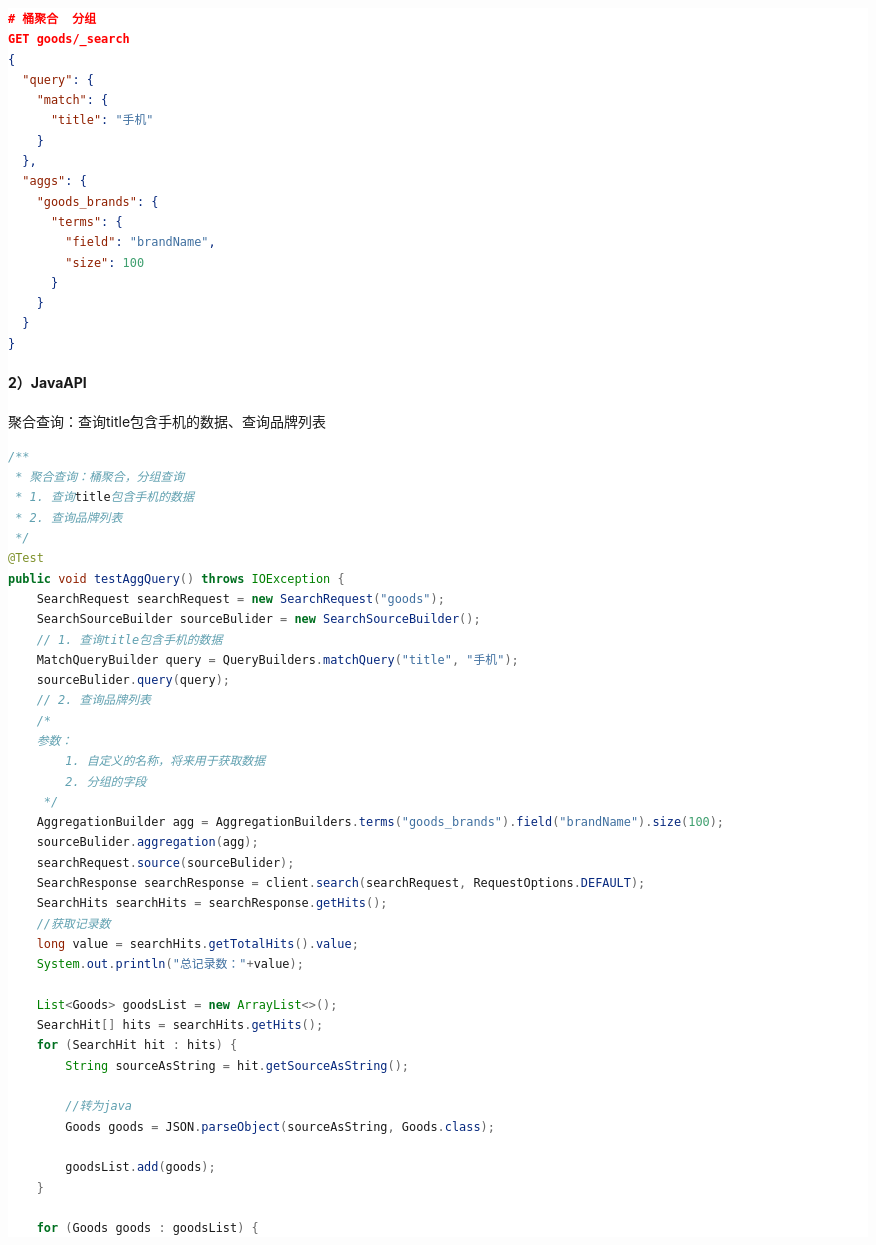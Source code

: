 ```json
# 桶聚合  分组
GET goods/_search
{
  "query": {
    "match": {
      "title": "手机"
    }
  },
  "aggs": {
    "goods_brands": {
      "terms": {
        "field": "brandName",
        "size": 100
      }
    }
  }
}
```

#### 2）JavaAPI

聚合查询：查询title包含手机的数据、查询品牌列表

```java
/**
 * 聚合查询：桶聚合，分组查询
 * 1. 查询title包含手机的数据
 * 2. 查询品牌列表
 */
@Test
public void testAggQuery() throws IOException {
    SearchRequest searchRequest = new SearchRequest("goods");
    SearchSourceBuilder sourceBulider = new SearchSourceBuilder();
    // 1. 查询title包含手机的数据
    MatchQueryBuilder query = QueryBuilders.matchQuery("title", "手机");
    sourceBulider.query(query);
    // 2. 查询品牌列表
    /*
    参数：
        1. 自定义的名称，将来用于获取数据
        2. 分组的字段
     */
    AggregationBuilder agg = AggregationBuilders.terms("goods_brands").field("brandName").size(100);
    sourceBulider.aggregation(agg);
    searchRequest.source(sourceBulider);
    SearchResponse searchResponse = client.search(searchRequest, RequestOptions.DEFAULT);
    SearchHits searchHits = searchResponse.getHits();
    //获取记录数
    long value = searchHits.getTotalHits().value;
    System.out.println("总记录数："+value);

    List<Goods> goodsList = new ArrayList<>();
    SearchHit[] hits = searchHits.getHits();
    for (SearchHit hit : hits) {
        String sourceAsString = hit.getSourceAsString();

        //转为java
        Goods goods = JSON.parseObject(sourceAsString, Goods.class);

        goodsList.add(goods);
    }
    
    for (Goods goods : goodsList) {
```